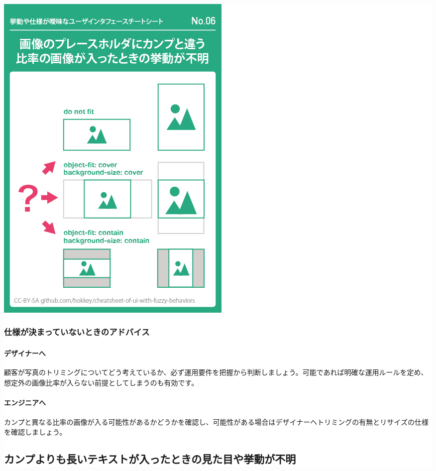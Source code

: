 ![](img/layout14.png)

### 仕様が決まっていないときのアドバイス

#### デザイナーへ

顧客が写真のトリミングについてどう考えているか、必ず運用要件を把握から判断しましょう。可能であれば明確な運用ルールを定め、想定外の画像比率が入らない前提としてしまうのも有効です。

#### エンジニアへ

カンプと異なる比率の画像が入る可能性があるかどうかを確認し、可能性がある場合はデザイナーへトリミングの有無とリサイズの仕様を確認しましょう。

##  <a name="no7">カンプよりも長いテキストが入ったときの見た目や挙動が不明</a>
